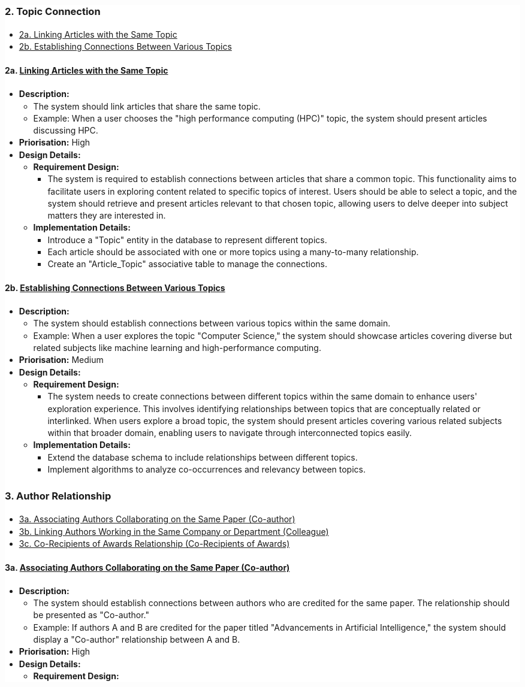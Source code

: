 ### 2. Topic Connection
- [2a. Linking Articles with the Same Topic](#2a-linking-articles-with-the-same-topic)
- [2b. Establishing Connections Between Various Topics](#2b-establishing-connections-between-various-topics)
#### 2a. [Linking Articles with the Same Topic](https://git.ecdf.ed.ac.uk/psd2324/Carlson-Johnson/-/issues/14)
- **Description:**
  - The system should link articles that share the same topic.
  - Example: When a user chooses the "high performance computing (HPC)" topic, the system should present articles  discussing HPC.
- **Priorisation:** High
- **Design Details:**
  - **Requirement Design:**
    - The system is required to establish connections between articles that share a common topic. This functionality aims to facilitate users in exploring content related to specific topics of interest. Users should be able to select a topic, and the system should retrieve and present articles relevant to that chosen topic, allowing users to delve deeper into subject matters they are interested in.
  - **Implementation Details:**
    - Introduce a "Topic" entity in the database to represent different topics.
    - Each article should be associated with one or more topics using a many-to-many relationship.
    - Create an "Article_Topic" associative table to manage the connections.

#### 2b. [Establishing Connections Between Various Topics](https://git.ecdf.ed.ac.uk/psd2324/Carlson-Johnson/-/issues/15)
- **Description:**
  - The system should establish connections between various topics within the same domain.
  - Example: When a user explores the topic "Computer Science," the system should showcase articles covering diverse but related subjects like machine learning and high-performance computing.
- **Priorisation:** Medium
- **Design Details:**
  - **Requirement Design:**
    - The system needs to create connections between different topics within the same domain to enhance users' exploration experience. This involves identifying relationships between topics that are conceptually related or interlinked. When users explore a broad topic, the system should present articles covering various related subjects within that broader domain, enabling users to navigate through interconnected topics easily.
  - **Implementation Details:**
    - Extend the database schema to include relationships between different topics.
    - Implement algorithms to analyze co-occurrences and relevancy between topics.

### 3. Author Relationship
- [3a. Associating Authors Collaborating on the Same Paper (Co-author)](#3a-associating-authors-collaborating-on-the-same-paper-co-author)
- [3b. Linking Authors Working in the Same Company or Department (Colleague)](#3b-linking-authors-working-in-the-same-company-or-department-colleague)
- [3c. Co-Recipients of Awards Relationship (Co-Recipients of Awards)](#3c-co-recipients-of-awards-relationship-co-recipients-of-awards)
#### 3a. [Associating Authors Collaborating on the Same Paper (Co-author)](https://git.ecdf.ed.ac.uk/psd2324/Carlson-Johnson/-/issues/16)
- **Description:**
  - The system should establish connections between authors who are credited for the same paper. The relationship should be presented as "Co-author."
  - Example: If authors A and B are credited for the paper titled "Advancements in Artificial Intelligence," the system should display a "Co-author" relationship between A and B.
- **Priorisation:** High
- **Design Details:**
  - **Requirement Design:**